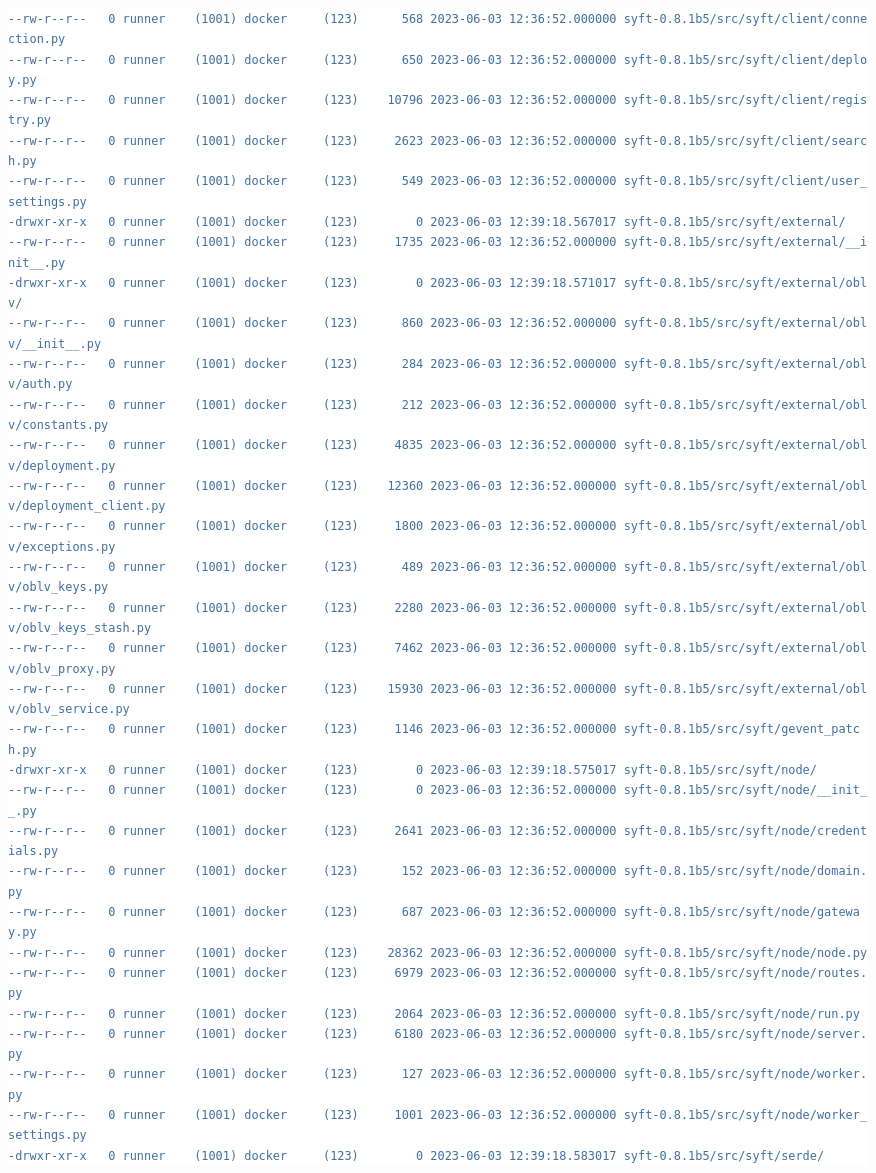 ```diff
--rw-r--r--   0 runner    (1001) docker     (123)      568 2023-06-03 12:36:52.000000 syft-0.8.1b5/src/syft/client/connection.py
--rw-r--r--   0 runner    (1001) docker     (123)      650 2023-06-03 12:36:52.000000 syft-0.8.1b5/src/syft/client/deploy.py
--rw-r--r--   0 runner    (1001) docker     (123)    10796 2023-06-03 12:36:52.000000 syft-0.8.1b5/src/syft/client/registry.py
--rw-r--r--   0 runner    (1001) docker     (123)     2623 2023-06-03 12:36:52.000000 syft-0.8.1b5/src/syft/client/search.py
--rw-r--r--   0 runner    (1001) docker     (123)      549 2023-06-03 12:36:52.000000 syft-0.8.1b5/src/syft/client/user_settings.py
-drwxr-xr-x   0 runner    (1001) docker     (123)        0 2023-06-03 12:39:18.567017 syft-0.8.1b5/src/syft/external/
--rw-r--r--   0 runner    (1001) docker     (123)     1735 2023-06-03 12:36:52.000000 syft-0.8.1b5/src/syft/external/__init__.py
-drwxr-xr-x   0 runner    (1001) docker     (123)        0 2023-06-03 12:39:18.571017 syft-0.8.1b5/src/syft/external/oblv/
--rw-r--r--   0 runner    (1001) docker     (123)      860 2023-06-03 12:36:52.000000 syft-0.8.1b5/src/syft/external/oblv/__init__.py
--rw-r--r--   0 runner    (1001) docker     (123)      284 2023-06-03 12:36:52.000000 syft-0.8.1b5/src/syft/external/oblv/auth.py
--rw-r--r--   0 runner    (1001) docker     (123)      212 2023-06-03 12:36:52.000000 syft-0.8.1b5/src/syft/external/oblv/constants.py
--rw-r--r--   0 runner    (1001) docker     (123)     4835 2023-06-03 12:36:52.000000 syft-0.8.1b5/src/syft/external/oblv/deployment.py
--rw-r--r--   0 runner    (1001) docker     (123)    12360 2023-06-03 12:36:52.000000 syft-0.8.1b5/src/syft/external/oblv/deployment_client.py
--rw-r--r--   0 runner    (1001) docker     (123)     1800 2023-06-03 12:36:52.000000 syft-0.8.1b5/src/syft/external/oblv/exceptions.py
--rw-r--r--   0 runner    (1001) docker     (123)      489 2023-06-03 12:36:52.000000 syft-0.8.1b5/src/syft/external/oblv/oblv_keys.py
--rw-r--r--   0 runner    (1001) docker     (123)     2280 2023-06-03 12:36:52.000000 syft-0.8.1b5/src/syft/external/oblv/oblv_keys_stash.py
--rw-r--r--   0 runner    (1001) docker     (123)     7462 2023-06-03 12:36:52.000000 syft-0.8.1b5/src/syft/external/oblv/oblv_proxy.py
--rw-r--r--   0 runner    (1001) docker     (123)    15930 2023-06-03 12:36:52.000000 syft-0.8.1b5/src/syft/external/oblv/oblv_service.py
--rw-r--r--   0 runner    (1001) docker     (123)     1146 2023-06-03 12:36:52.000000 syft-0.8.1b5/src/syft/gevent_patch.py
-drwxr-xr-x   0 runner    (1001) docker     (123)        0 2023-06-03 12:39:18.575017 syft-0.8.1b5/src/syft/node/
--rw-r--r--   0 runner    (1001) docker     (123)        0 2023-06-03 12:36:52.000000 syft-0.8.1b5/src/syft/node/__init__.py
--rw-r--r--   0 runner    (1001) docker     (123)     2641 2023-06-03 12:36:52.000000 syft-0.8.1b5/src/syft/node/credentials.py
--rw-r--r--   0 runner    (1001) docker     (123)      152 2023-06-03 12:36:52.000000 syft-0.8.1b5/src/syft/node/domain.py
--rw-r--r--   0 runner    (1001) docker     (123)      687 2023-06-03 12:36:52.000000 syft-0.8.1b5/src/syft/node/gateway.py
--rw-r--r--   0 runner    (1001) docker     (123)    28362 2023-06-03 12:36:52.000000 syft-0.8.1b5/src/syft/node/node.py
--rw-r--r--   0 runner    (1001) docker     (123)     6979 2023-06-03 12:36:52.000000 syft-0.8.1b5/src/syft/node/routes.py
--rw-r--r--   0 runner    (1001) docker     (123)     2064 2023-06-03 12:36:52.000000 syft-0.8.1b5/src/syft/node/run.py
--rw-r--r--   0 runner    (1001) docker     (123)     6180 2023-06-03 12:36:52.000000 syft-0.8.1b5/src/syft/node/server.py
--rw-r--r--   0 runner    (1001) docker     (123)      127 2023-06-03 12:36:52.000000 syft-0.8.1b5/src/syft/node/worker.py
--rw-r--r--   0 runner    (1001) docker     (123)     1001 2023-06-03 12:36:52.000000 syft-0.8.1b5/src/syft/node/worker_settings.py
-drwxr-xr-x   0 runner    (1001) docker     (123)        0 2023-06-03 12:39:18.583017 syft-0.8.1b5/src/syft/serde/
```